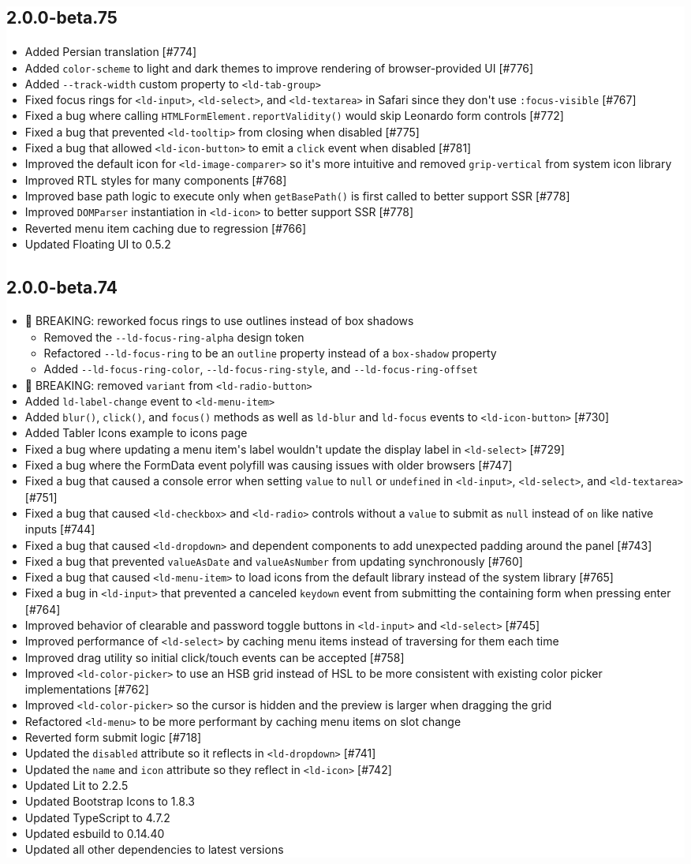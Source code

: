 ## 2.0.0-beta.75

- Added Persian translation [#774]
- Added `color-scheme` to light and dark themes to improve rendering of browser-provided UI [#776]
- Added `--track-width` custom property to `<ld-tab-group>`
- Fixed focus rings for `<ld-input>`, `<ld-select>`, and `<ld-textarea>` in Safari since they don't use `:focus-visible` [#767]
- Fixed a bug where calling `HTMLFormElement.reportValidity()` would skip Leonardo form controls [#772]
- Fixed a bug that prevented `<ld-tooltip>` from closing when disabled [#775]
- Fixed a bug that allowed `<ld-icon-button>` to emit a `click` event when disabled [#781]
- Improved the default icon for `<ld-image-comparer>` so it's more intuitive and removed `grip-vertical` from system icon library
- Improved RTL styles for many components [#768]
- Improved base path logic to execute only when `getBasePath()` is first called to better support SSR [#778]
- Improved `DOMParser` instantiation in `<ld-icon>` to better support SSR [#778]
- Reverted menu item caching due to regression [#766]
- Updated Floating UI to 0.5.2

## 2.0.0-beta.74

- 🚨 BREAKING: reworked focus rings to use outlines instead of box shadows
  - Removed the `--ld-focus-ring-alpha` design token
  - Refactored `--ld-focus-ring` to be an `outline` property instead of a `box-shadow` property
  - Added `--ld-focus-ring-color`, `--ld-focus-ring-style`, and `--ld-focus-ring-offset`
- 🚨 BREAKING: removed `variant` from `<ld-radio-button>`
- Added `ld-label-change` event to `<ld-menu-item>`
- Added `blur()`, `click()`, and `focus()` methods as well as `ld-blur` and `ld-focus` events to `<ld-icon-button>` [#730]
- Added Tabler Icons example to icons page
- Fixed a bug where updating a menu item's label wouldn't update the display label in `<ld-select>` [#729]
- Fixed a bug where the FormData event polyfill was causing issues with older browsers [#747]
- Fixed a bug that caused a console error when setting `value` to `null` or `undefined` in `<ld-input>`, `<ld-select>`, and `<ld-textarea>` [#751]
- Fixed a bug that caused `<ld-checkbox>` and `<ld-radio>` controls without a `value` to submit as `null` instead of `on` like native inputs [#744]
- Fixed a bug that caused `<ld-dropdown>` and dependent components to add unexpected padding around the panel [#743]
- Fixed a bug that prevented `valueAsDate` and `valueAsNumber` from updating synchronously [#760]
- Fixed a bug that caused `<ld-menu-item>` to load icons from the default library instead of the system library [#765]
- Fixed a bug in `<ld-input>` that prevented a canceled `keydown` event from submitting the containing form when pressing enter [#764]
- Improved behavior of clearable and password toggle buttons in `<ld-input>` and `<ld-select>` [#745]
- Improved performance of `<ld-select>` by caching menu items instead of traversing for them each time
- Improved drag utility so initial click/touch events can be accepted [#758]
- Improved `<ld-color-picker>` to use an HSB grid instead of HSL to be more consistent with existing color picker implementations [#762]
- Improved `<ld-color-picker>` so the cursor is hidden and the preview is larger when dragging the grid
- Refactored `<ld-menu>` to be more performant by caching menu items on slot change
- Reverted form submit logic [#718]
- Updated the `disabled` attribute so it reflects in `<ld-dropdown>` [#741]
- Updated the `name` and `icon` attribute so they reflect in `<ld-icon>` [#742]
- Updated Lit to 2.2.5
- Updated Bootstrap Icons to 1.8.3
- Updated TypeScript to 4.7.2
- Updated esbuild to 0.14.40
- Updated all other dependencies to latest versions